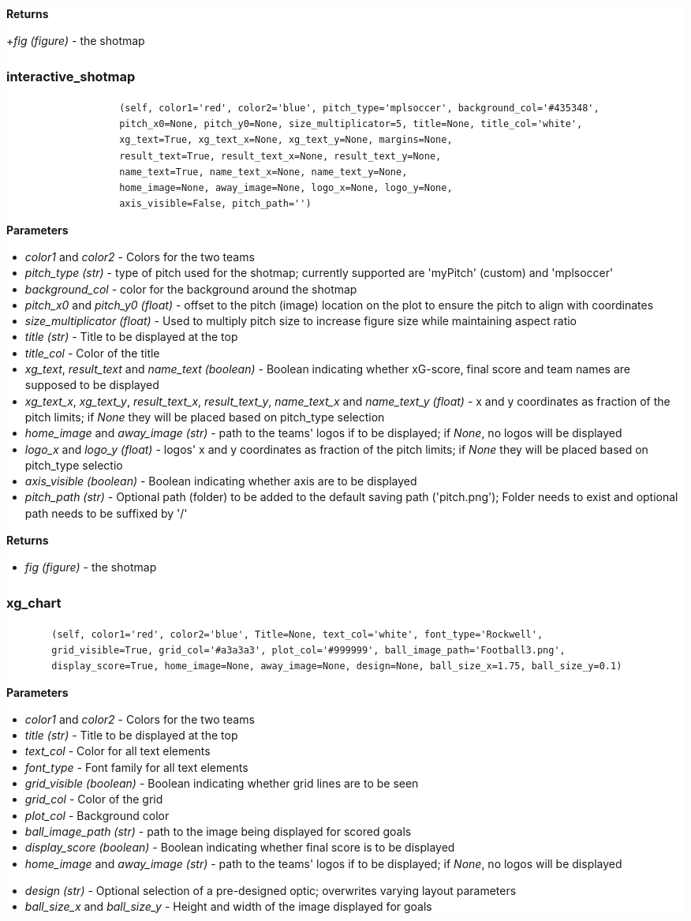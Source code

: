 **Returns**

+*fig (figure)* - the shotmap

### interactive_shotmap
                        (self, color1='red', color2='blue', pitch_type='mplsoccer', background_col='#435348',
                        pitch_x0=None, pitch_y0=None, size_multiplicator=5, title=None, title_col='white',
                        xg_text=True, xg_text_x=None, xg_text_y=None, margins=None,
                        result_text=True, result_text_x=None, result_text_y=None,
                        name_text=True, name_text_x=None, name_text_y=None,
                        home_image=None, away_image=None, logo_x=None, logo_y=None,
                        axis_visible=False, pitch_path='')

**Parameters** 

+ *color1* and *color2* - Colors for the two teams
+ *pitch_type (str)* - type of pitch used for the shotmap; currently supported are 'myPitch' (custom) and 'mplsoccer'
+ *background_col* - color for the background around the shotmap
+ *pitch_x0* and *pitch_y0 (float)* - offset to the pitch (image) location on the plot to ensure the pitch to align with coordinates
+ *size_multiplicator (float)* - Used to multiply pitch size to increase figure size while maintaining aspect ratio
+ *title (str)* - Title to be displayed at the top
+ *title_col* - Color of the title
+ *xg_text*, *result_text* and *name_text (boolean)* - Boolean indicating whether xG-score, final score and team names are supposed to be displayed
+ *xg_text_x*, *xg_text_y*, *result_text_x*, *result_text_y*, *name_text_x* and *name_text_y (float)* - x and y coordinates as fraction of the pitch limits; if *None* they will be placed based on pitch_type selection
+ *home_image* and *away_image (str)* - path to the teams' logos if to be displayed; if *None*, no logos will be displayed
+ *logo_x* and *logo_y (float)* - logos' x and y coordinates as fraction of the pitch limits; if *None* they will be placed based on pitch_type selectio
+ *axis_visible (boolean)* - Boolean indicating whether axis are to be displayed
+ *pitch_path (str)* - Optional path (folder) to be added to the default saving path ('pitch.png'); Folder needs to exist and optional path needs to be suffixed by '/'

**Returns**

+ *fig (figure)* - the shotmap

### xg_chart
            (self, color1='red', color2='blue', Title=None, text_col='white', font_type='Rockwell',
            grid_visible=True, grid_col='#a3a3a3', plot_col='#999999', ball_image_path='Football3.png',
            display_score=True, home_image=None, away_image=None, design=None, ball_size_x=1.75, ball_size_y=0.1)

**Parameters** 

+ *color1* and *color2* - Colors for the two teams
+ *title (str)* - Title to be displayed at the top
+ *text_col* - Color for all text elements
+ *font_type* - Font family for all text elements
+ *grid_visible (boolean)* - Boolean indicating whether grid lines are to be seen
+ *grid_col* - Color of the grid
+ *plot_col* - Background color
+ *ball_image_path (str)* - path to the image being displayed for scored goals
+ *display_score (boolean)* - Boolean indicating whether final score is to be displayed
+ *home_image* and *away_image (str)* - path to the teams' logos if to be displayed; if *None*, no logos will be displayed
* *design (str)* - Optional selection of a pre-designed optic; overwrites varying layout parameters  
* *ball_size_x* and *ball_size_y* - Height and width of the image displayed for goals
